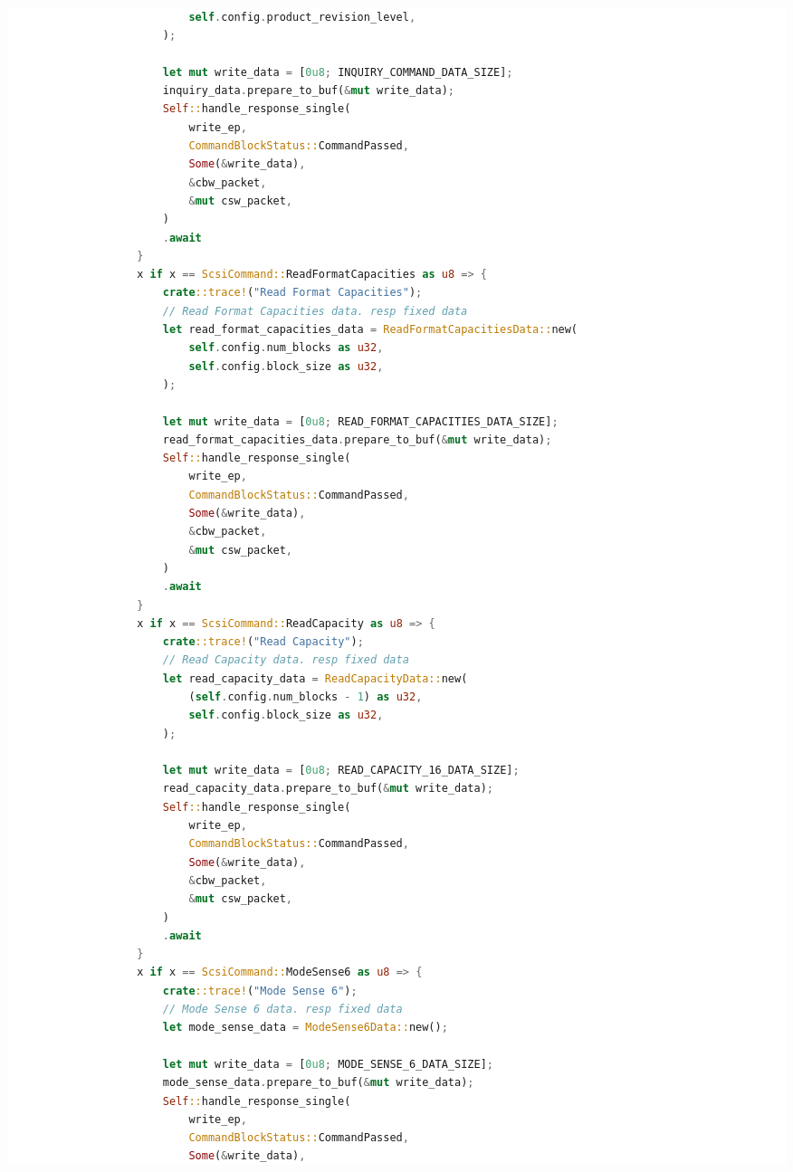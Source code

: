 ```rust
                            self.config.product_revision_level,
                        );

                        let mut write_data = [0u8; INQUIRY_COMMAND_DATA_SIZE];
                        inquiry_data.prepare_to_buf(&mut write_data);
                        Self::handle_response_single(
                            write_ep,
                            CommandBlockStatus::CommandPassed,
                            Some(&write_data),
                            &cbw_packet,
                            &mut csw_packet,
                        )
                        .await
                    }
                    x if x == ScsiCommand::ReadFormatCapacities as u8 => {
                        crate::trace!("Read Format Capacities");
                        // Read Format Capacities data. resp fixed data
                        let read_format_capacities_data = ReadFormatCapacitiesData::new(
                            self.config.num_blocks as u32,
                            self.config.block_size as u32,
                        );

                        let mut write_data = [0u8; READ_FORMAT_CAPACITIES_DATA_SIZE];
                        read_format_capacities_data.prepare_to_buf(&mut write_data);
                        Self::handle_response_single(
                            write_ep,
                            CommandBlockStatus::CommandPassed,
                            Some(&write_data),
                            &cbw_packet,
                            &mut csw_packet,
                        )
                        .await
                    }
                    x if x == ScsiCommand::ReadCapacity as u8 => {
                        crate::trace!("Read Capacity");
                        // Read Capacity data. resp fixed data
                        let read_capacity_data = ReadCapacityData::new(
                            (self.config.num_blocks - 1) as u32,
                            self.config.block_size as u32,
                        );

                        let mut write_data = [0u8; READ_CAPACITY_16_DATA_SIZE];
                        read_capacity_data.prepare_to_buf(&mut write_data);
                        Self::handle_response_single(
                            write_ep,
                            CommandBlockStatus::CommandPassed,
                            Some(&write_data),
                            &cbw_packet,
                            &mut csw_packet,
                        )
                        .await
                    }
                    x if x == ScsiCommand::ModeSense6 as u8 => {
                        crate::trace!("Mode Sense 6");
                        // Mode Sense 6 data. resp fixed data
                        let mode_sense_data = ModeSense6Data::new();

                        let mut write_data = [0u8; MODE_SENSE_6_DATA_SIZE];
                        mode_sense_data.prepare_to_buf(&mut write_data);
                        Self::handle_response_single(
                            write_ep,
                            CommandBlockStatus::CommandPassed,
                            Some(&write_data),
```
